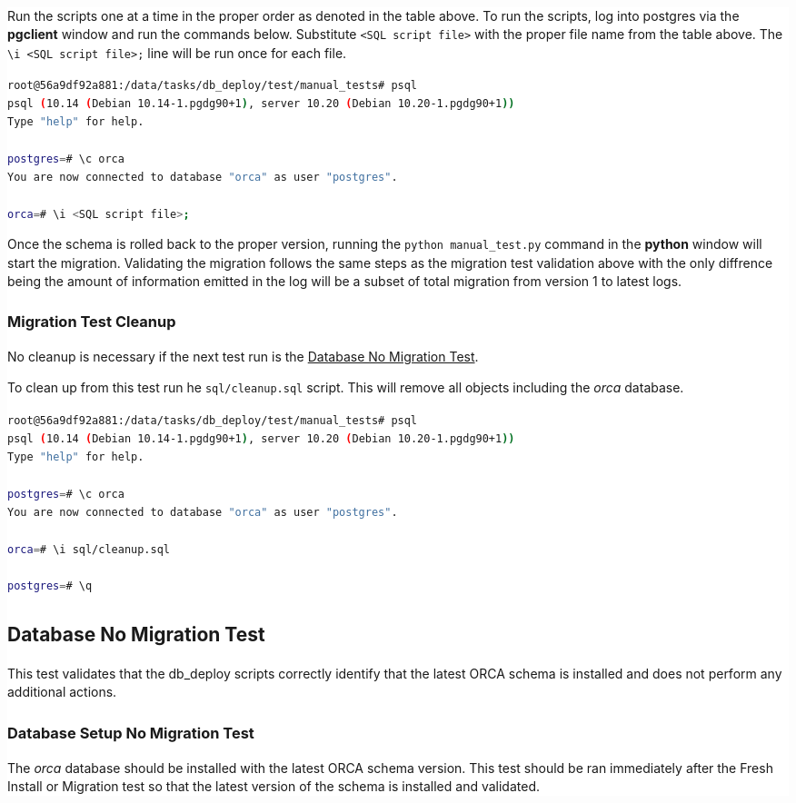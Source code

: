 Run the scripts one at a time in the proper order as denoted in the table above.
To run the scripts, log into postgres via the **pgclient** window and run the
commands below. Substitute `<SQL script file>` with the proper file name from
the table above. The `\i <SQL script file>;` line will be run once for each file.

```bash
root@56a9df92a881:/data/tasks/db_deploy/test/manual_tests# psql
psql (10.14 (Debian 10.14-1.pgdg90+1), server 10.20 (Debian 10.20-1.pgdg90+1))
Type "help" for help.

postgres=# \c orca
You are now connected to database "orca" as user "postgres".

orca=# \i <SQL script file>;
```

Once the schema is rolled back to the proper version, running the
`python manual_test.py` command in the **python** window will start the migration.
Validating the migration follows the same steps as the migration test validation
above with the only diffrence being the amount of information emitted in the log
will be a subset of total migration from version 1 to latest logs.


### Migration Test Cleanup

No cleanup is necessary if the next test run is the [Database No Migration Test](#database-no-migration-test).

To clean up from this test run he `sql/cleanup.sql` script. This will remove all
objects including the *orca* database.

```bash
root@56a9df92a881:/data/tasks/db_deploy/test/manual_tests# psql
psql (10.14 (Debian 10.14-1.pgdg90+1), server 10.20 (Debian 10.20-1.pgdg90+1))
Type "help" for help.

postgres=# \c orca
You are now connected to database "orca" as user "postgres".

orca=# \i sql/cleanup.sql

postgres=# \q
```



## Database No Migration Test

This test validates that the db_deploy scripts correctly identify that the latest
ORCA schema is installed and does not perform any additional actions.

### Database Setup No Migration Test

The *orca* database should be installed with the latest ORCA schema version. This
test should be ran immediately after the Fresh Install or Migration test so that
the latest version of the schema is installed and validated.
